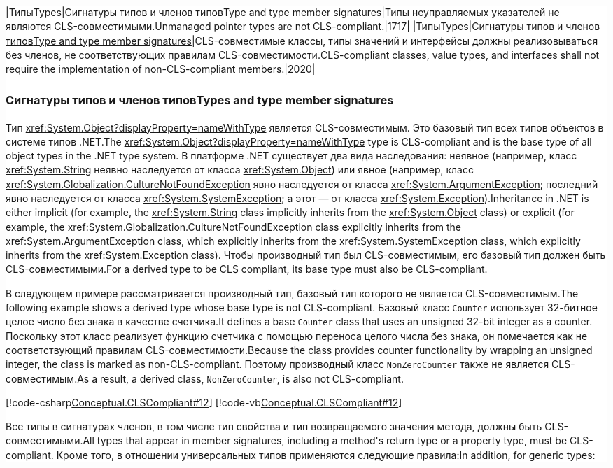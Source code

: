|<span data-ttu-id="e9700-363">Типы</span><span class="sxs-lookup"><span data-stu-id="e9700-363">Types</span></span>|[<span data-ttu-id="e9700-364">Сигнатуры типов и членов типов</span><span class="sxs-lookup"><span data-stu-id="e9700-364">Type and type member signatures</span></span>](#Types)|<span data-ttu-id="e9700-365">Типы неуправляемых указателей не являются CLS-совместимыми.</span><span class="sxs-lookup"><span data-stu-id="e9700-365">Unmanaged pointer types are not CLS-compliant.</span></span>|<span data-ttu-id="e9700-366">17</span><span class="sxs-lookup"><span data-stu-id="e9700-366">17</span></span>|
|<span data-ttu-id="e9700-367">Типы</span><span class="sxs-lookup"><span data-stu-id="e9700-367">Types</span></span>|[<span data-ttu-id="e9700-368">Сигнатуры типов и членов типов</span><span class="sxs-lookup"><span data-stu-id="e9700-368">Type and type member signatures</span></span>](#Types)|<span data-ttu-id="e9700-369">CLS-совместимые классы, типы значений и интерфейсы должны реализовываться без членов, не соответствующих правилам CLS-совместимости.</span><span class="sxs-lookup"><span data-stu-id="e9700-369">CLS-compliant classes, value types, and interfaces shall not require the implementation of non-CLS-compliant members.</span></span>|<span data-ttu-id="e9700-370">20</span><span class="sxs-lookup"><span data-stu-id="e9700-370">20</span></span>|

<a name="Types"></a>

### <a name="types-and-type-member-signatures"></a><span data-ttu-id="e9700-371">Сигнатуры типов и членов типов</span><span class="sxs-lookup"><span data-stu-id="e9700-371">Types and type member signatures</span></span>

<span data-ttu-id="e9700-372">Тип <xref:System.Object?displayProperty=nameWithType> является CLS-совместимым. Это базовый тип всех типов объектов в системе типов .NET.</span><span class="sxs-lookup"><span data-stu-id="e9700-372">The <xref:System.Object?displayProperty=nameWithType> type is CLS-compliant and is the base type of all object types in the .NET type system.</span></span> <span data-ttu-id="e9700-373">В платформе .NET существует два вида наследования: неявное (например, класс <xref:System.String> неявно наследуется от класса <xref:System.Object>) или явное (например, класс <xref:System.Globalization.CultureNotFoundException> явно наследуется от класса <xref:System.ArgumentException>; последний явно наследуется от класса <xref:System.SystemException>; а этот — от класса <xref:System.Exception>).</span><span class="sxs-lookup"><span data-stu-id="e9700-373">Inheritance in .NET is either implicit (for example, the <xref:System.String> class implicitly inherits from the <xref:System.Object> class) or explicit (for example, the <xref:System.Globalization.CultureNotFoundException> class explicitly inherits from the <xref:System.ArgumentException> class, which explicitly inherits from the <xref:System.SystemException> class, which explicitly inherits from the <xref:System.Exception> class).</span></span> <span data-ttu-id="e9700-374">Чтобы производный тип был CLS-совместимым, его базовый тип должен быть CLS-совместимыми.</span><span class="sxs-lookup"><span data-stu-id="e9700-374">For a derived type to be CLS compliant, its base type must also be CLS-compliant.</span></span>

<span data-ttu-id="e9700-375">В следующем примере рассматривается производный тип, базовый тип которого не является CLS-совместимым.</span><span class="sxs-lookup"><span data-stu-id="e9700-375">The following example shows a derived type whose base type is not CLS-compliant.</span></span> <span data-ttu-id="e9700-376">Базовый класс `Counter` использует 32-битное целое число без знака в качестве счетчика.</span><span class="sxs-lookup"><span data-stu-id="e9700-376">It defines a base `Counter` class that uses an unsigned 32-bit integer as a counter.</span></span> <span data-ttu-id="e9700-377">Поскольку этот класс реализует функцию счетчика с помощью переноса целого числа без знака, он помечается как не соответствующий правилам CLS-совместимости.</span><span class="sxs-lookup"><span data-stu-id="e9700-377">Because the class provides counter functionality by wrapping an unsigned integer, the class is marked as non-CLS-compliant.</span></span> <span data-ttu-id="e9700-378">Поэтому производный класс `NonZeroCounter` также не является CLS-совместимым.</span><span class="sxs-lookup"><span data-stu-id="e9700-378">As a result, a derived class, `NonZeroCounter`, is also not CLS-compliant.</span></span>

[!code-csharp[Conceptual.CLSCompliant#12](../../samples/snippets/csharp/VS_Snippets_CLR/conceptual.clscompliant/cs/type3.cs#12)]
[!code-vb[Conceptual.CLSCompliant#12](../../samples/snippets/visualbasic/VS_Snippets_CLR/conceptual.clscompliant/vb/type3.vb#12)]

<span data-ttu-id="e9700-379">Все типы в сигнатурах членов, в том числе тип свойства и тип возвращаемого значения метода, должны быть CLS-совместимыми.</span><span class="sxs-lookup"><span data-stu-id="e9700-379">All types that appear in member signatures, including a method's return type or a property type, must be CLS-compliant.</span></span> <span data-ttu-id="e9700-380">Кроме того, в отношении универсальных типов применяются следующие правила:</span><span class="sxs-lookup"><span data-stu-id="e9700-380">In addition, for generic types:</span></span>
